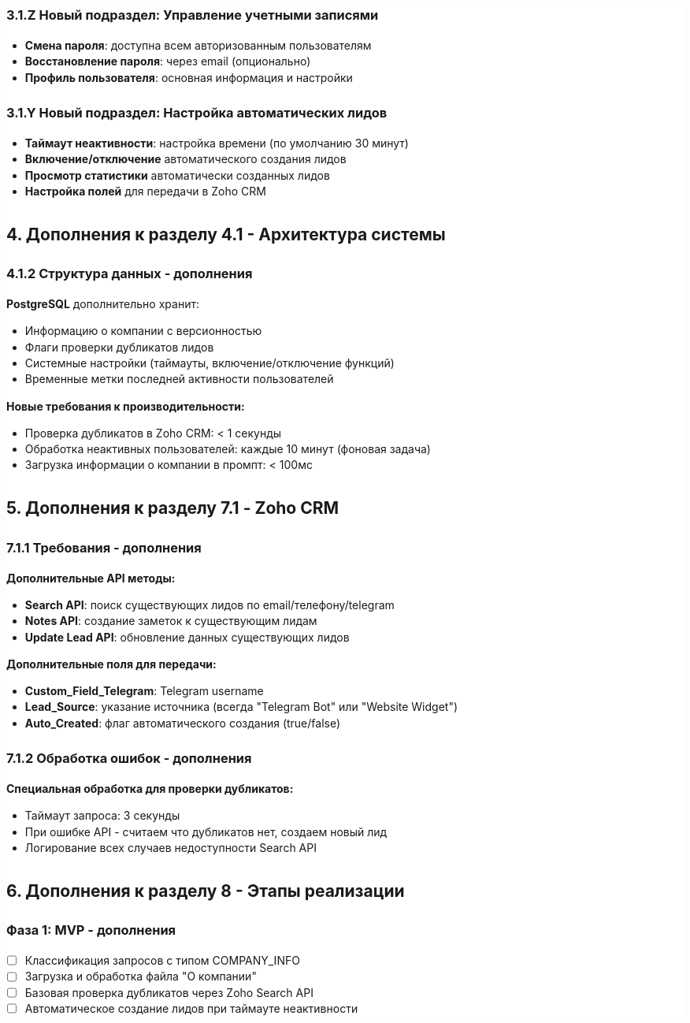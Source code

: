 ### 3.1.Z Новый подраздел: Управление учетными записями
- **Смена пароля**: доступна всем авторизованным пользователям
- **Восстановление пароля**: через email (опционально)
- **Профиль пользователя**: основная информация и настройки

### 3.1.Y Новый подраздел: Настройка автоматических лидов
- **Таймаут неактивности**: настройка времени (по умолчанию 30 минут)
- **Включение/отключение** автоматического создания лидов
- **Просмотр статистики** автоматически созданных лидов
- **Настройка полей** для передачи в Zoho CRM

## 4. Дополнения к разделу 4.1 - Архитектура системы

### 4.1.2 Структура данных - дополнения

**PostgreSQL** дополнительно хранит:
- Информацию о компании с версионностью
- Флаги проверки дубликатов лидов
- Системные настройки (таймауты, включение/отключение функций)
- Временные метки последней активности пользователей

**Новые требования к производительности:**
- Проверка дубликатов в Zoho CRM: < 1 секунды
- Обработка неактивных пользователей: каждые 10 минут (фоновая задача)
- Загрузка информации о компании в промпт: < 100мс

## 5. Дополнения к разделу 7.1 - Zoho CRM

### 7.1.1 Требования - дополнения
**Дополнительные API методы:**
- **Search API**: поиск существующих лидов по email/телефону/telegram
- **Notes API**: создание заметок к существующим лидам
- **Update Lead API**: обновление данных существующих лидов

**Дополнительные поля для передачи:**
- **Custom_Field_Telegram**: Telegram username
- **Lead_Source**: указание источника (всегда "Telegram Bot" или "Website Widget")
- **Auto_Created**: флаг автоматического создания (true/false)

### 7.1.2 Обработка ошибок - дополнения
**Специальная обработка для проверки дубликатов:**
- Таймаут запроса: 3 секунды
- При ошибке API - считаем что дубликатов нет, создаем новый лид
- Логирование всех случаев недоступности Search API

## 6. Дополнения к разделу 8 - Этапы реализации

### Фаза 1: MVP - дополнения
- [ ] Классификация запросов с типом COMPANY_INFO
- [ ] Загрузка и обработка файла "О компании"
- [ ] Базовая проверка дубликатов через Zoho Search API
- [ ] Автоматическое создание лидов при таймауте неактивности
